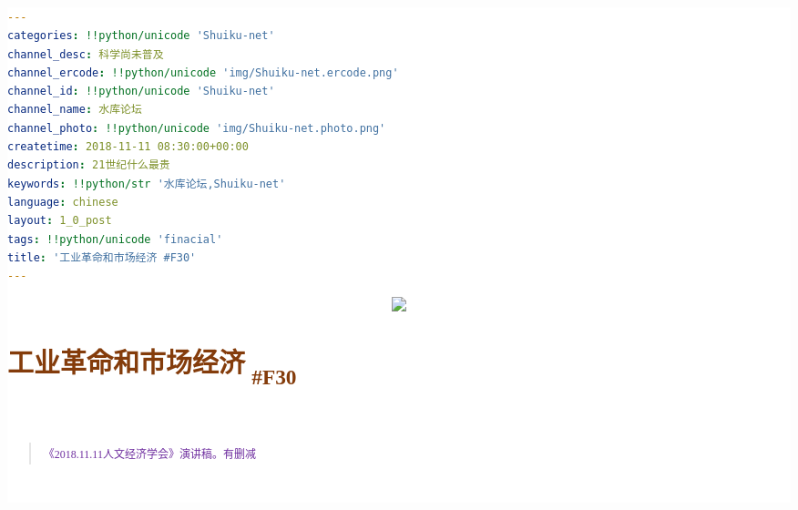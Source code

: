 ```yaml
---
categories: !!python/unicode 'Shuiku-net'
channel_desc: 科学尚未普及
channel_ercode: !!python/unicode 'img/Shuiku-net.ercode.png'
channel_id: !!python/unicode 'Shuiku-net'
channel_name: 水库论坛
channel_photo: !!python/unicode 'img/Shuiku-net.photo.png'
createtime: 2018-11-11 08:30:00+00:00
description: 21世纪什么最贵
keywords: !!python/str '水库论坛,Shuiku-net'
language: chinese
layout: 1_0_post
tags: !!python/unicode 'finacial'
title: '工业革命和市场经济 #F30'
---
```

<div class="rich_media_content" id="js_content">
<p style="white-space: normal;text-align: center;">
<img class="" data-backh="314" data-backw="558" data-before-oversubscription-url="https://mmbiz.qpic.cn/mmbiz_jpg/Ok4hZ0tV6r4qhQDKfMhtJoBQHpg9zymPDXYiak6KceSiayIKhwDia69v9zkrmA5iaeicJtl0Zyuw6SdhZSkxGiboD09Q/640?wx_fmt=jpeg" data-ratio="0.562962962962963" data-s="300,640" data-src="" data-type="jpeg" data-w="1080" src="{{ '/img/Ok4hZ0tV6r4qhQDKfMhtJoBQHpg9zymPDXYiak6KceSiayIKhwDia69v9zkrmA5iaeicJtl0Zyuw6SdhZSkxGiboD09Q.jpeg' | prepend: site.img | replace: '//','/' }}" style="width: 100%;height: auto;"/>
</p>
<h1 style="white-space: normal;line-height: 24px;">
<strong>
<span style="font-family: 宋体;color: rgb(132, 60, 11);font-size: 29px;">
           工业革命和市场经济
          </span>
</strong>
<strong>
<sub>
<span style="font-family: 宋体;color: rgb(132, 60, 11);vertical-align: sub;">
            #F30
           </span>
</sub>
</strong>
<br/>
</h1>
<p style="white-space: normal;line-height: 24px;">
<span style="font-family: 楷体;font-size: 16px;vertical-align: sub;">
<br/>
</span>
</p>
<p style="white-space: normal;line-height: 24px;">
<span style="font-family: 楷体;font-size: 16px;vertical-align: sub;color: rgb(0, 128, 255);">
</span>
</p>
<blockquote style="white-space: normal;">
<p style="line-height: 24px;">
<span style="font-family: 宋体;line-height: 18px;color: rgb(112, 48, 160);font-size: 12px;">
           《2018.11.11人文经济学会》演讲稿。有删减
          </span>
</p>
</blockquote>
<p style="white-space: normal;line-height: 24px;">
<span style="font-family: 楷体;font-size: 16px;vertical-align: sub;">
</span>
<br/>
</p>
<p style="white-space: normal;line-height: 24px;">
<sub>
<span style="font-family: 楷体;line-height: 24px;font-size: 16px;vertical-align: sub;">
</span>
</sub>
</p>